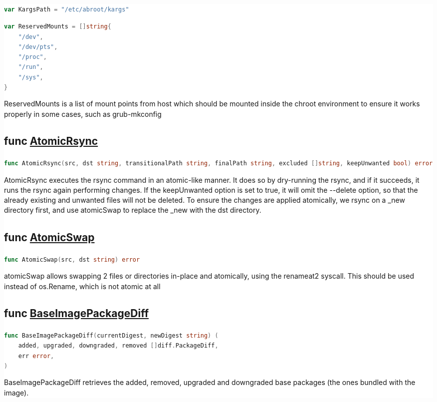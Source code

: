 ``` go
var KargsPath = "/etc/abroot/kargs"
```
``` go
var ReservedMounts = []string{
    "/dev",
    "/dev/pts",
    "/proc",
    "/run",
    "/sys",
}
```
ReservedMounts is a list of mount points from host which should be
mounted inside the chroot environment to ensure it works properly in
some cases, such as grub-mkconfig



## <a name="AtomicRsync">func</a> [AtomicRsync](/src/target/rsync.go?s=3049:3169#L120)
``` go
func AtomicRsync(src, dst string, transitionalPath string, finalPath string, excluded []string, keepUnwanted bool) error
```
AtomicRsync executes the rsync command in an atomic-like manner.
It does so by dry-running the rsync, and if it succeeds, it runs
the rsync again performing changes.
If the keepUnwanted option
is set to true, it will omit the --delete option, so that the already
existing and unwanted files will not be deleted.
To ensure the changes are applied atomically, we rsync on a _new directory first,
and use atomicSwap to replace the _new with the dst directory.



## <a name="AtomicSwap">func</a> [AtomicSwap](/src/target/atomic-io.go?s=685:723#L26)
``` go
func AtomicSwap(src, dst string) error
```
atomicSwap allows swapping 2 files or directories in-place and atomically,
using the renameat2 syscall. This should be used instead of os.Rename,
which is not atomic at all



## <a name="BaseImagePackageDiff">func</a> [BaseImagePackageDiff](/src/target/package-diff.go?s=732:864#L30)
``` go
func BaseImagePackageDiff(currentDigest, newDigest string) (
    added, upgraded, downgraded, removed []diff.PackageDiff,
    err error,
)
```
BaseImagePackageDiff retrieves the added, removed, upgraded and downgraded
base packages (the ones bundled with the image).
